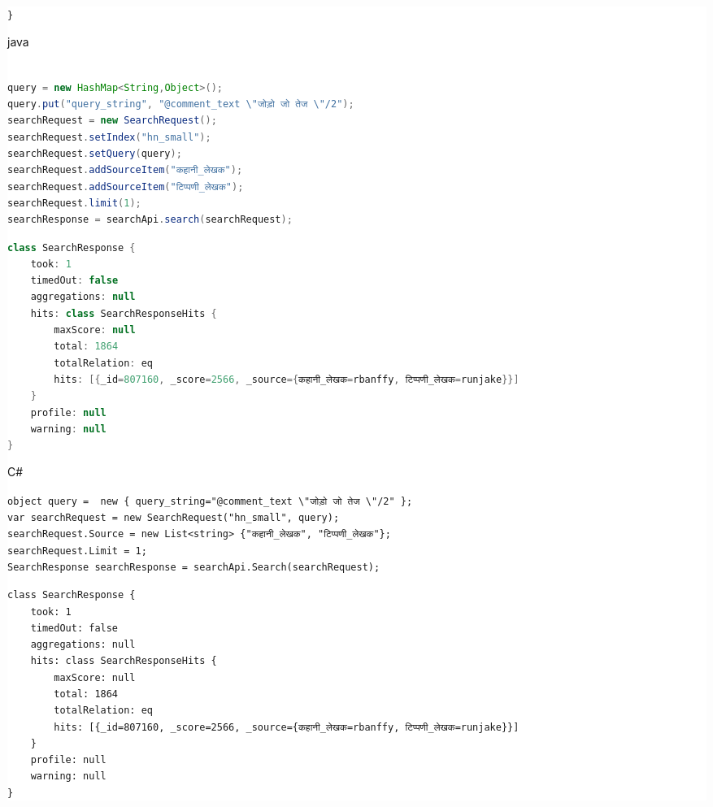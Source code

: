 ```javascript
}
```


java


```java

query = new HashMap<String,Object>();
query.put("query_string", "@comment_text \"जोड़ो जो तेज \"/2");
searchRequest = new SearchRequest();
searchRequest.setIndex("hn_small");
searchRequest.setQuery(query);
searchRequest.addSourceItem("कहानी_लेखक");
searchRequest.addSourceItem("टिप्पणी_लेखक");
searchRequest.limit(1);
searchResponse = searchApi.search(searchRequest);
```

```java
class SearchResponse {
    took: 1
    timedOut: false
    aggregations: null
    hits: class SearchResponseHits {
        maxScore: null
        total: 1864
        totalRelation: eq
        hits: [{_id=807160, _score=2566, _source={कहानी_लेखक=rbanffy, टिप्पणी_लेखक=runjake}}]
    }
    profile: null
    warning: null
}
```


C#


```clike
object query =  new { query_string="@comment_text \"जोड़ो जो तेज \"/2" };
var searchRequest = new SearchRequest("hn_small", query);
searchRequest.Source = new List<string> {"कहानी_लेखक", "टिप्पणी_लेखक"};
searchRequest.Limit = 1;
SearchResponse searchResponse = searchApi.Search(searchRequest);
```

```clike
class SearchResponse {
    took: 1
    timedOut: false
    aggregations: null
    hits: class SearchResponseHits {
        maxScore: null
        total: 1864
        totalRelation: eq
        hits: [{_id=807160, _score=2566, _source={कहानी_लेखक=rbanffy, टिप्पणी_लेखक=runjake}}]
    }
    profile: null
    warning: null
}
```
